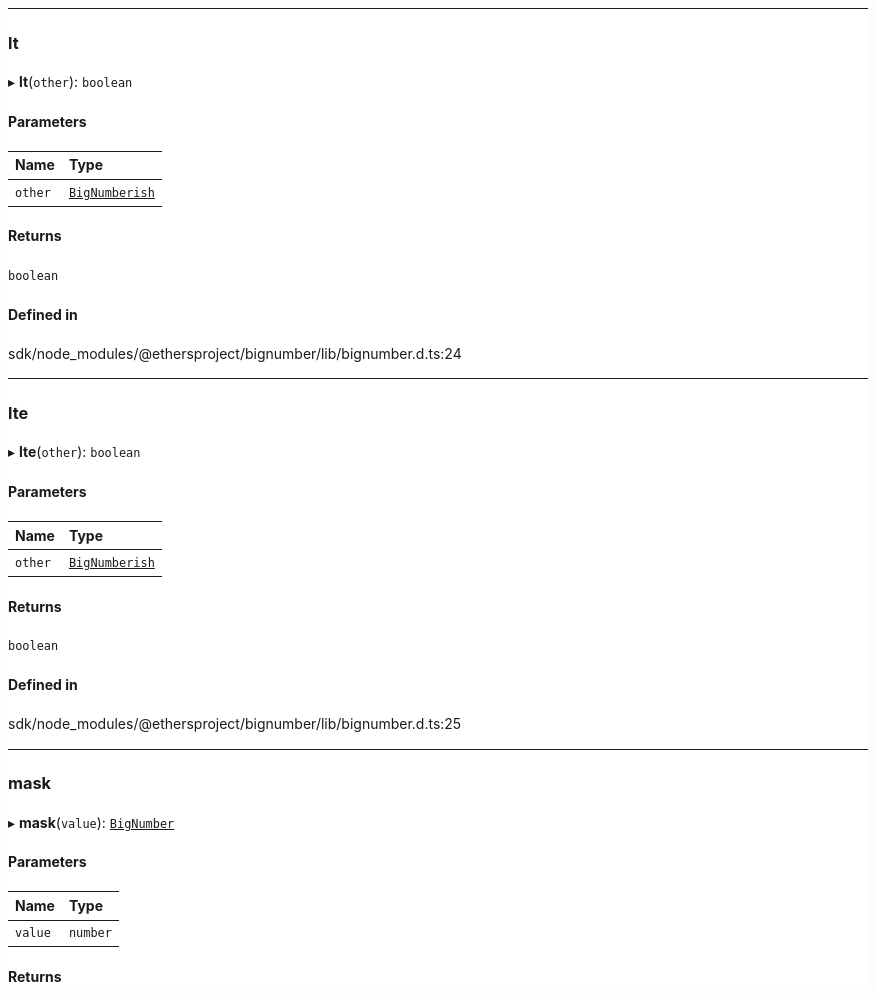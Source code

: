 ___

### lt

▸ **lt**(`other`): `boolean`

#### Parameters

| Name | Type |
| :------ | :------ |
| `other` | [`BigNumberish`](../modules/akashaproject_awf_sdk._internal_.md#bignumberish) |

#### Returns

`boolean`

#### Defined in

sdk/node_modules/@ethersproject/bignumber/lib/bignumber.d.ts:24

___

### lte

▸ **lte**(`other`): `boolean`

#### Parameters

| Name | Type |
| :------ | :------ |
| `other` | [`BigNumberish`](../modules/akashaproject_awf_sdk._internal_.md#bignumberish) |

#### Returns

`boolean`

#### Defined in

sdk/node_modules/@ethersproject/bignumber/lib/bignumber.d.ts:25

___

### mask

▸ **mask**(`value`): [`BigNumber`](akashaproject_awf_sdk._internal_.BigNumber.md)

#### Parameters

| Name | Type |
| :------ | :------ |
| `value` | `number` |

#### Returns
